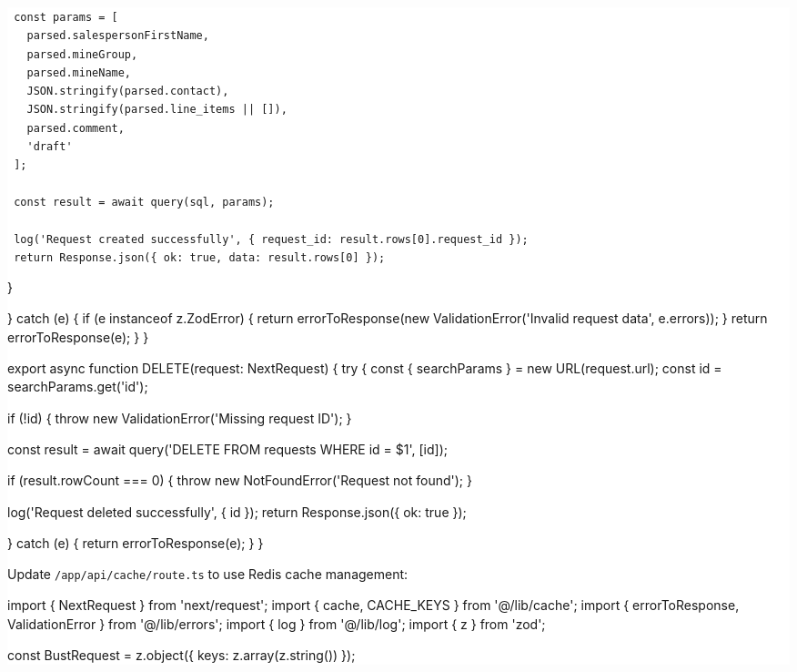      const params = [
       parsed.salespersonFirstName,
       parsed.mineGroup,
       parsed.mineName,
       JSON.stringify(parsed.contact),
       JSON.stringify(parsed.line_items || []),
       parsed.comment,
       'draft'
     ];

     const result = await query(sql, params);
     
     log('Request created successfully', { request_id: result.rows[0].request_id });
     return Response.json({ ok: true, data: result.rows[0] });
   }
   
 } catch (e) {
   if (e instanceof z.ZodError) {
     return errorToResponse(new ValidationError('Invalid request data', e.errors));
   }
   return errorToResponse(e);
 }
}

export async function DELETE(request: NextRequest) {
 try {
   const { searchParams } = new URL(request.url);
   const id = searchParams.get('id');
   
   if (!id) {
     throw new ValidationError('Missing request ID');
   }
   
   const result = await query('DELETE FROM requests WHERE id = $1', [id]);
   
   if (result.rowCount === 0) {
     throw new NotFoundError('Request not found');
   }
   
   log('Request deleted successfully', { id });
   return Response.json({ ok: true });
   
 } catch (e) {
   return errorToResponse(e);
 }
}

Update `/app/api/cache/route.ts` to use Redis cache management:

import { NextRequest } from 'next/request';
import { cache, CACHE_KEYS } from '@/lib/cache';
import { errorToResponse, ValidationError } from '@/lib/errors';
import { log } from '@/lib/log';
import { z } from 'zod';

const BustRequest = z.object({
 keys: z.array(z.string())
});
